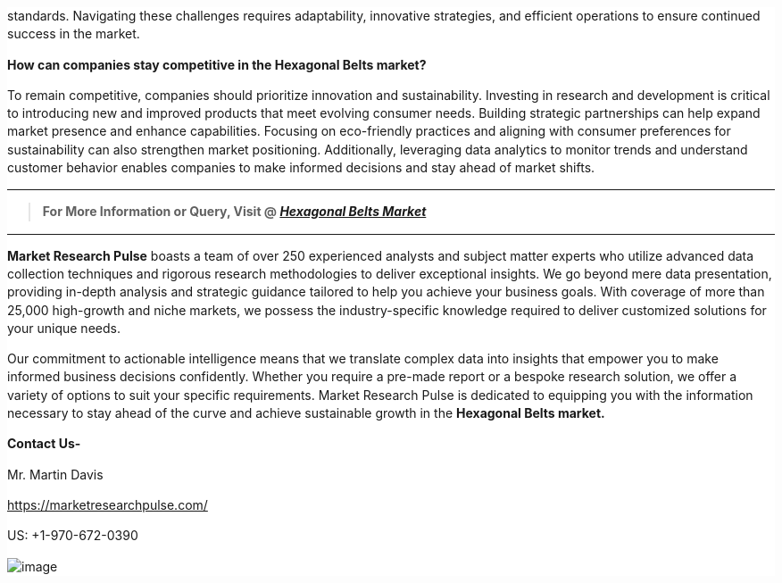 standards. Navigating these challenges requires adaptability, innovative strategies, and efficient operations to ensure continued success in the market.</p><p><strong>How can companies stay competitive in the Hexagonal Belts market?</strong></p><p>To remain competitive, companies should prioritize innovation and sustainability. Investing in research and development is critical to introducing new and improved products that meet evolving consumer needs. Building strategic partnerships can help expand market presence and enhance capabilities. Focusing on eco-friendly practices and aligning with consumer preferences for sustainability can also strengthen market positioning. Additionally, leveraging data analytics to monitor trends and understand customer behavior enables companies to make informed decisions and stay ahead of market shifts.</p><hr /><blockquote><p><strong>For More Information or Query, Visit @&nbsp;<em><a href="https://marketresearchpulse.com/report/139676/hexagonal-belts-market?utm_source=Linkedin&utm_medium=052">Hexagonal Belts Market</a></em></strong></p></blockquote><hr /><p><strong>Market Research Pulse</strong> boasts a team of over 250 experienced analysts and subject matter experts who utilize advanced data collection techniques and rigorous research methodologies to deliver exceptional insights. We go beyond mere data presentation, providing in-depth analysis and strategic guidance tailored to help you achieve your business goals. With coverage of more than 25,000 high-growth and niche markets, we possess the industry-specific knowledge required to deliver customized solutions for your unique needs.</p><p>Our commitment to actionable intelligence means that we translate complex data into insights that empower you to make informed business decisions confidently. Whether you require a pre-made report or a bespoke research solution, we offer a variety of options to suit your specific requirements. Market Research Pulse is dedicated to equipping you with the information necessary to stay ahead of the curve and achieve sustainable growth in the <strong>Hexagonal Belts market.</strong></p><p><strong>Contact Us-</strong></p><p>Mr. Martin Davis</p><p>https://marketresearchpulse.com/</p><p>US: +1-970-672-0390</p>
![image](https://github.com/user-attachments/assets/c9e5c610-7fd9-4389-83e0-f3006f3c2604)
